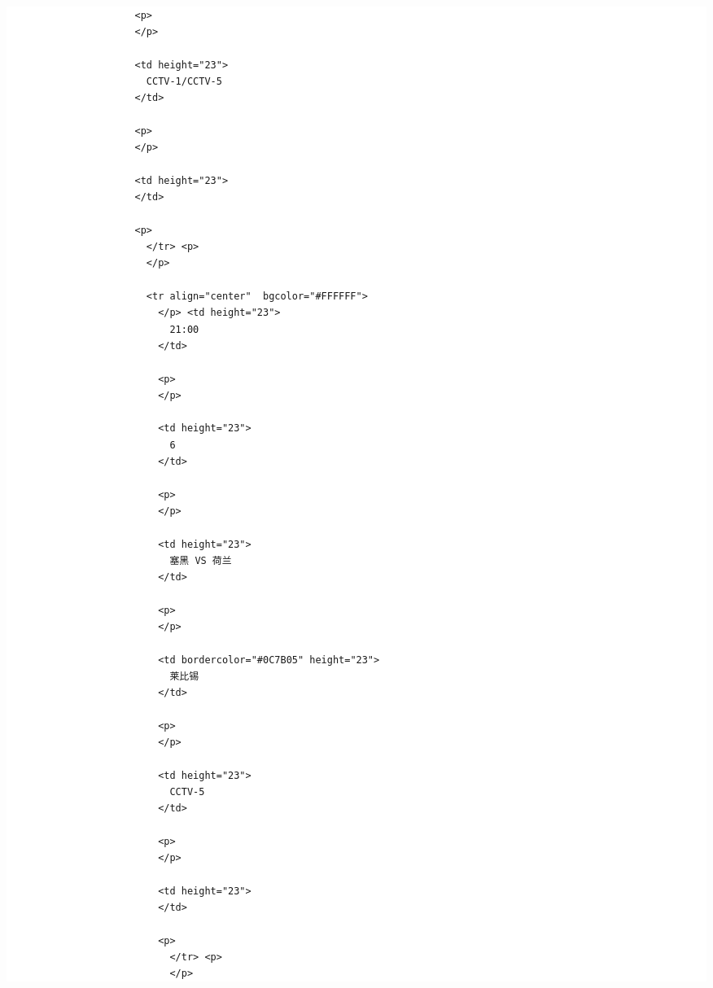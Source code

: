                           <p>
                          </p>
                          
                          <td height="23">
                            CCTV-1/CCTV-5
                          </td>
                          
                          <p>
                          </p>
                          
                          <td height="23">
                          </td>
                          
                          <p>
                            </tr> <p>
                            </p>
                            
                            <tr align="center"  bgcolor="#FFFFFF">
                              </p> <td height="23">
                                21:00
                              </td>
                              
                              <p>
                              </p>
                              
                              <td height="23">
                                6
                              </td>
                              
                              <p>
                              </p>
                              
                              <td height="23">
                                塞黑 VS 荷兰
                              </td>
                              
                              <p>
                              </p>
                              
                              <td bordercolor="#0C7B05" height="23">
                                莱比锡
                              </td>
                              
                              <p>
                              </p>
                              
                              <td height="23">
                                CCTV-5
                              </td>
                              
                              <p>
                              </p>
                              
                              <td height="23">
                              </td>
                              
                              <p>
                                </tr> <p>
                                </p>
                                